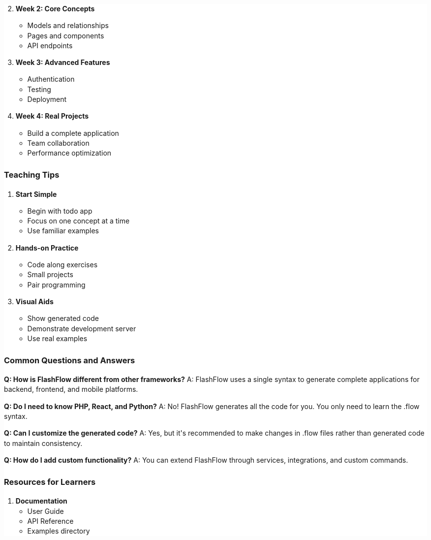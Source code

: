 2. **Week 2: Core Concepts**
   - Models and relationships
   - Pages and components
   - API endpoints

3. **Week 3: Advanced Features**
   - Authentication
   - Testing
   - Deployment

4. **Week 4: Real Projects**
   - Build a complete application
   - Team collaboration
   - Performance optimization

### Teaching Tips

1. **Start Simple**
   - Begin with todo app
   - Focus on one concept at a time
   - Use familiar examples

2. **Hands-on Practice**
   - Code along exercises
   - Small projects
   - Pair programming

3. **Visual Aids**
   - Show generated code
   - Demonstrate development server
   - Use real examples

### Common Questions and Answers

**Q: How is FlashFlow different from other frameworks?**
A: FlashFlow uses a single syntax to generate complete applications for backend, frontend, and mobile platforms.

**Q: Do I need to know PHP, React, and Python?**
A: No! FlashFlow generates all the code for you. You only need to learn the .flow syntax.

**Q: Can I customize the generated code?**
A: Yes, but it's recommended to make changes in .flow files rather than generated code to maintain consistency.

**Q: How do I add custom functionality?**
A: You can extend FlashFlow through services, integrations, and custom commands.

### Resources for Learners

1. **Documentation**
   - User Guide
   - API Reference
   - Examples directory
